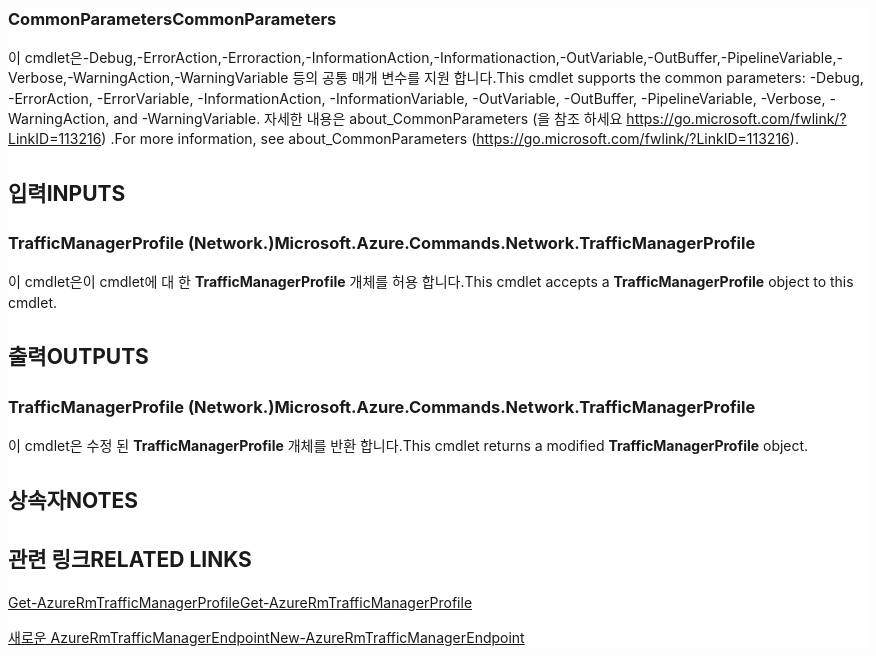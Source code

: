 ### <span data-ttu-id="89dc2-173">CommonParameters</span><span class="sxs-lookup"><span data-stu-id="89dc2-173">CommonParameters</span></span>
<span data-ttu-id="89dc2-174">이 cmdlet은-Debug,-ErrorAction,-Erroraction,-InformationAction,-Informationaction,-OutVariable,-OutBuffer,-PipelineVariable,-Verbose,-WarningAction,-WarningVariable 등의 공통 매개 변수를 지원 합니다.</span><span class="sxs-lookup"><span data-stu-id="89dc2-174">This cmdlet supports the common parameters: -Debug, -ErrorAction, -ErrorVariable, -InformationAction, -InformationVariable, -OutVariable, -OutBuffer, -PipelineVariable, -Verbose, -WarningAction, and -WarningVariable.</span></span> <span data-ttu-id="89dc2-175">자세한 내용은 about_CommonParameters (을 참조 하세요 https://go.microsoft.com/fwlink/?LinkID=113216) .</span><span class="sxs-lookup"><span data-stu-id="89dc2-175">For more information, see about_CommonParameters (https://go.microsoft.com/fwlink/?LinkID=113216).</span></span>

## <span data-ttu-id="89dc2-176">입력</span><span class="sxs-lookup"><span data-stu-id="89dc2-176">INPUTS</span></span>

### <span data-ttu-id="89dc2-177">TrafficManagerProfile (Network.)</span><span class="sxs-lookup"><span data-stu-id="89dc2-177">Microsoft.Azure.Commands.Network.TrafficManagerProfile</span></span>
<span data-ttu-id="89dc2-178">이 cmdlet은이 cmdlet에 대 한 **TrafficManagerProfile** 개체를 허용 합니다.</span><span class="sxs-lookup"><span data-stu-id="89dc2-178">This cmdlet accepts a **TrafficManagerProfile** object to this cmdlet.</span></span>

## <span data-ttu-id="89dc2-179">출력</span><span class="sxs-lookup"><span data-stu-id="89dc2-179">OUTPUTS</span></span>

### <span data-ttu-id="89dc2-180">TrafficManagerProfile (Network.)</span><span class="sxs-lookup"><span data-stu-id="89dc2-180">Microsoft.Azure.Commands.Network.TrafficManagerProfile</span></span>
<span data-ttu-id="89dc2-181">이 cmdlet은 수정 된 **TrafficManagerProfile** 개체를 반환 합니다.</span><span class="sxs-lookup"><span data-stu-id="89dc2-181">This cmdlet returns a modified **TrafficManagerProfile** object.</span></span>

## <span data-ttu-id="89dc2-182">상속자</span><span class="sxs-lookup"><span data-stu-id="89dc2-182">NOTES</span></span>

## <span data-ttu-id="89dc2-183">관련 링크</span><span class="sxs-lookup"><span data-stu-id="89dc2-183">RELATED LINKS</span></span>

[<span data-ttu-id="89dc2-184">Get-AzureRmTrafficManagerProfile</span><span class="sxs-lookup"><span data-stu-id="89dc2-184">Get-AzureRmTrafficManagerProfile</span></span>](./Get-AzureRmTrafficManagerProfile.md)

[<span data-ttu-id="89dc2-185">새로운 AzureRmTrafficManagerEndpoint</span><span class="sxs-lookup"><span data-stu-id="89dc2-185">New-AzureRmTrafficManagerEndpoint</span></span>](./New-AzureRmTrafficManagerEndpoint.md)
